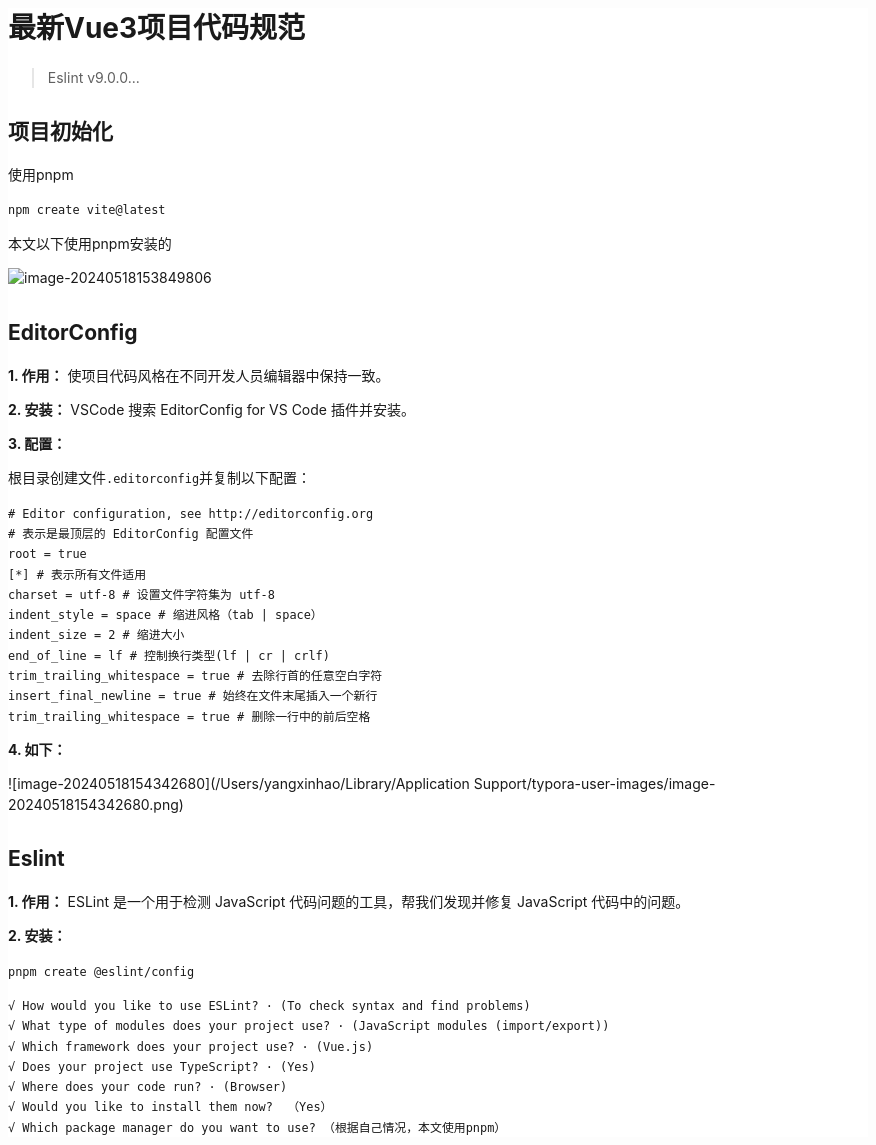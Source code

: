 # 最新Vue3项目代码规范

> Eslint v9.0.0...

## 项目初始化

使用pnpm

```shell
npm create vite@latest
```

本文以下使用pnpm安装的

![image-20240518153849806](https://qn.huat.xyz/mac/202405181538019.png)

## EditorConfig

**1\. 作用：** 使项目代码风格在不同开发人员编辑器中保持一致。

**2\. 安装：** VSCode 搜索 EditorConfig for VS Code 插件并安装。

**3\. 配置：**

根目录创建文件`.editorconfig`并复制以下配置：

```
# Editor configuration, see http://editorconfig.org
# 表示是最顶层的 EditorConfig 配置文件
root = true
[*] # 表示所有文件适用
charset = utf-8 # 设置文件字符集为 utf-8
indent_style = space # 缩进风格（tab | space）
indent_size = 2 # 缩进大小
end_of_line = lf # 控制换行类型(lf | cr | crlf)
trim_trailing_whitespace = true # 去除行首的任意空白字符
insert_final_newline = true # 始终在文件末尾插入一个新行
trim_trailing_whitespace = true # 删除一行中的前后空格
```

**4\. 如下：**

![image-20240518154342680](/Users/yangxinhao/Library/Application Support/typora-user-images/image-20240518154342680.png)

## Eslint

**1\. 作用：** ESLint 是一个用于检测 JavaScript 代码问题的工具，帮我们发现并修复 JavaScript 代码中的问题。

**2\. 安装：**

```shell
pnpm create @eslint/config
```

```shell
√ How would you like to use ESLint? · (To check syntax and find problems)
√ What type of modules does your project use? · (JavaScript modules (import/export))
√ Which framework does your project use? · (Vue.js)
√ Does your project use TypeScript? · (Yes)
√ Where does your code run? · (Browser)
√ Would you like to install them now?  （Yes）
√ Which package manager do you want to use? （根据自己情况，本文使用pnpm）
```
